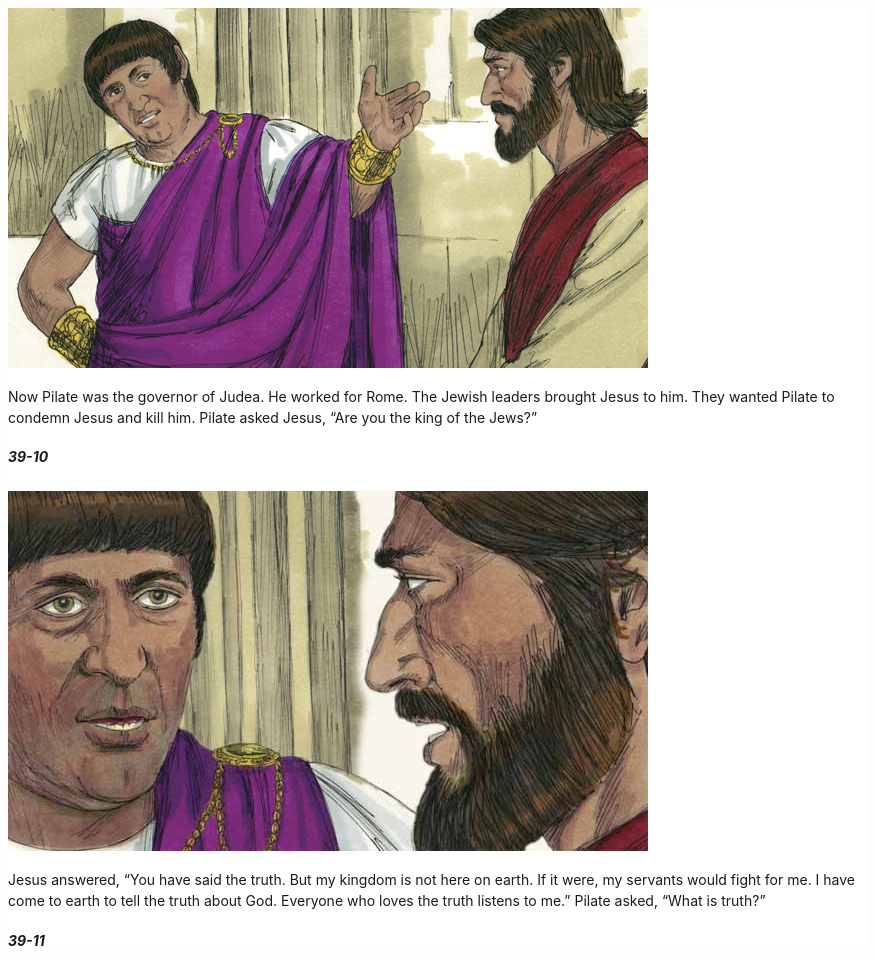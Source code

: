 ![](.\assets\images\image460.jpeg)

Now Pilate was the governor of Judea. He worked for Rome. The Jewish leaders brought Jesus to him. They wanted Pilate to condemn Jesus and kill him. Pilate asked Jesus, “Are you the king of the Jews?”

##### 39-10

![](.\assets\images\image461.jpeg)

Jesus answered, “You have said the truth. But my kingdom is not here on earth. If it were, my servants would fight for me. I have come to earth to tell the truth about God. Everyone who loves the truth listens to me.” Pilate asked, “What is truth?”

##### 39-11
